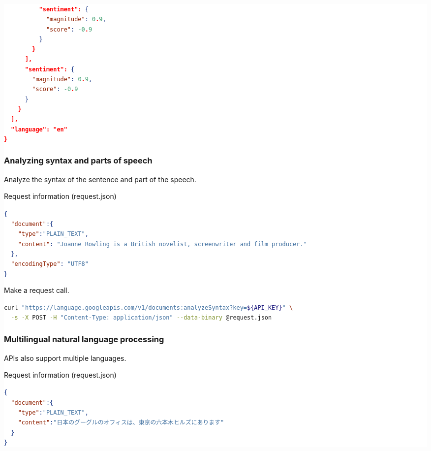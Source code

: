 ```json
          "sentiment": {
            "magnitude": 0.9,
            "score": -0.9
          }
        }
      ],
      "sentiment": {
        "magnitude": 0.9,
        "score": -0.9
      }
    }
  ],
  "language": "en"
}
```



### Analyzing syntax and parts of speech

Analyze the syntax of the sentence and part of the speech.

Request information (request.json)

```json
{
  "document":{
    "type":"PLAIN_TEXT",
    "content": "Joanne Rowling is a British novelist, screenwriter and film producer."
  },
  "encodingType": "UTF8"
}
```

Make a request call.

```sh
curl "https://language.googleapis.com/v1/documents:analyzeSyntax?key=${API_KEY}" \
  -s -X POST -H "Content-Type: application/json" --data-binary @request.json
```



### Multilingual natural language processing

APIs also support multiple languages.

Request information (request.json)

```json
{
  "document":{
    "type":"PLAIN_TEXT",
    "content":"日本のグーグルのオフィスは、東京の六本木ヒルズにあります"
  }
}
```
